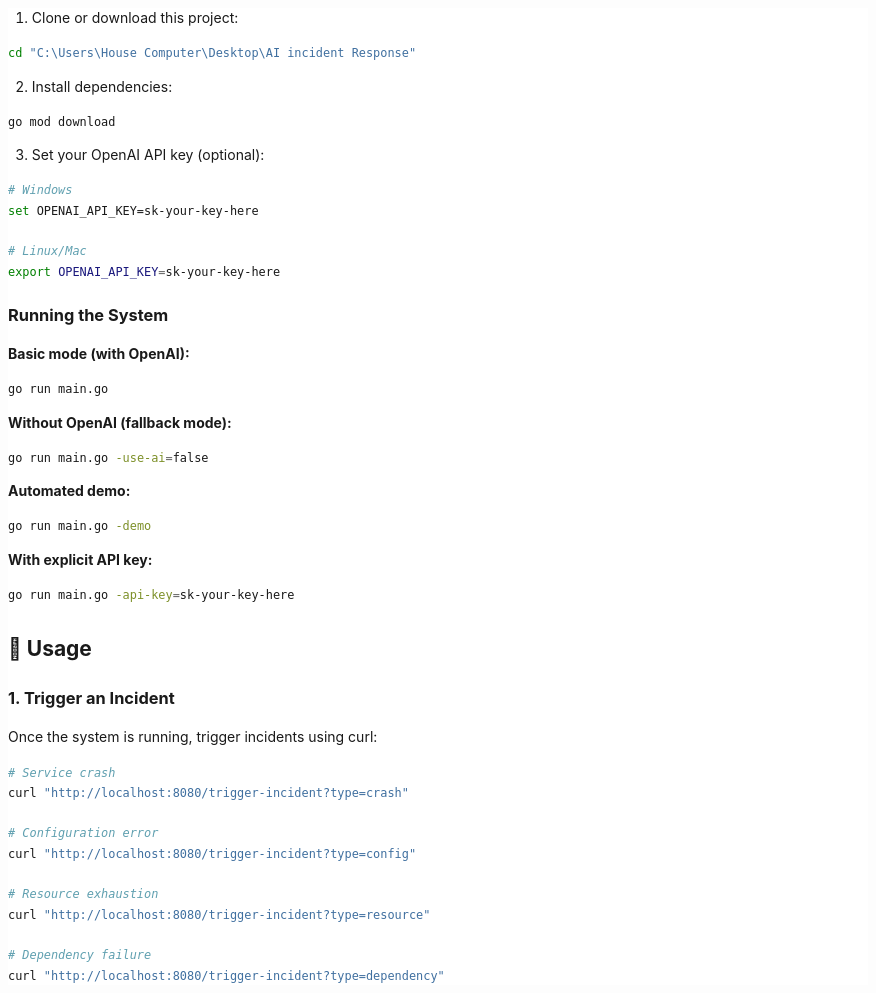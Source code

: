 1. Clone or download this project:
```bash
cd "C:\Users\House Computer\Desktop\AI incident Response"
```

2. Install dependencies:
```bash
go mod download
```

3. Set your OpenAI API key (optional):
```bash
# Windows
set OPENAI_API_KEY=sk-your-key-here

# Linux/Mac
export OPENAI_API_KEY=sk-your-key-here
```

### Running the System

**Basic mode (with OpenAI):**
```bash
go run main.go
```

**Without OpenAI (fallback mode):**
```bash
go run main.go -use-ai=false
```

**Automated demo:**
```bash
go run main.go -demo
```

**With explicit API key:**
```bash
go run main.go -api-key=sk-your-key-here
```

## 📖 Usage

### 1. Trigger an Incident

Once the system is running, trigger incidents using curl:

```bash
# Service crash
curl "http://localhost:8080/trigger-incident?type=crash"

# Configuration error
curl "http://localhost:8080/trigger-incident?type=config"

# Resource exhaustion
curl "http://localhost:8080/trigger-incident?type=resource"

# Dependency failure
curl "http://localhost:8080/trigger-incident?type=dependency"
```
